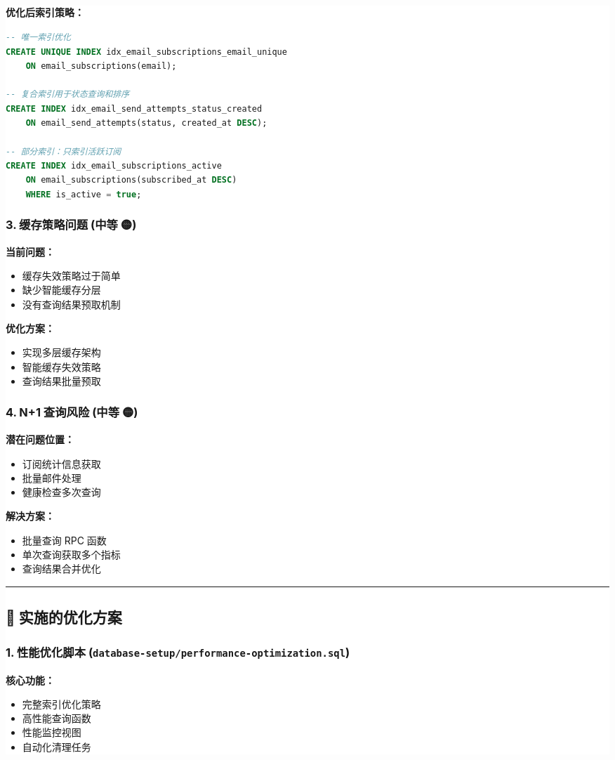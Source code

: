 **优化后索引策略：**
```sql
-- 唯一索引优化
CREATE UNIQUE INDEX idx_email_subscriptions_email_unique 
    ON email_subscriptions(email);

-- 复合索引用于状态查询和排序
CREATE INDEX idx_email_send_attempts_status_created 
    ON email_send_attempts(status, created_at DESC);

-- 部分索引：只索引活跃订阅
CREATE INDEX idx_email_subscriptions_active 
    ON email_subscriptions(subscribed_at DESC) 
    WHERE is_active = true;
```

### 3. **缓存策略问题** (中等 🟡)

**当前问题：**
- 缓存失效策略过于简单
- 缺少智能缓存分层
- 没有查询结果预取机制

**优化方案：**
- 实现多层缓存架构
- 智能缓存失效策略
- 查询结果批量预取

### 4. **N+1 查询风险** (中等 🟡)

**潜在问题位置：**
- 订阅统计信息获取
- 批量邮件处理
- 健康检查多次查询

**解决方案：**
- 批量查询 RPC 函数
- 单次查询获取多个指标
- 查询结果合并优化

---

## 🚀 实施的优化方案

### 1. **性能优化脚本** (`database-setup/performance-optimization.sql`)

**核心功能：**
- 完整索引优化策略
- 高性能查询函数
- 性能监控视图
- 自动化清理任务
